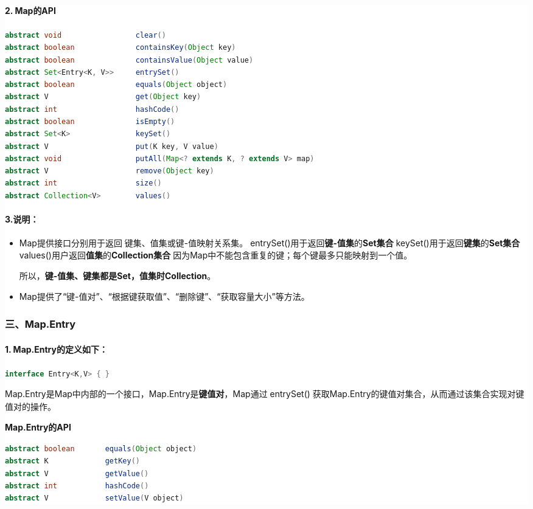 

#### 2. Map的API ####

```java
abstract void                 clear()
abstract boolean              containsKey(Object key)
abstract boolean              containsValue(Object value)
abstract Set<Entry<K, V>>     entrySet()
abstract boolean              equals(Object object)
abstract V                    get(Object key)
abstract int                  hashCode()
abstract boolean              isEmpty()
abstract Set<K>               keySet()
abstract V                    put(K key, V value)
abstract void                 putAll(Map<? extends K, ? extends V> map)
abstract V                    remove(Object key)
abstract int                  size()
abstract Collection<V>        values()
```



#### 3.说明： ####

* Map提供接口分别用于返回 键集、值集或键-值映射关系集。
      entrySet()用于返回**键-值集**的**Set集合**
      keySet()用于返回**键集**的**Set集合**
      values()用户返回**值集**的**Collection集合**
      因为Map中不能包含重复的键；每个键最多只能映射到一个值。

  ​	所以，**键-值集、键集都是Set，值集时Collection**。

* Map提供了“键-值对”、“根据键获取值”、“删除键”、“获取容量大小”等方法。



### 三、Map.Entry ###

#### 1. Map.Entry的定义如下： ####

```java
interface Entry<K,V> { }
```

Map.Entry是Map中内部的一个接口，Map.Entry是**键值对**，Map通过 entrySet() 获取Map.Entry的键值对集合，从而通过该集合实现对键值对的操作。

**Map.Entry的API**

```java
abstract boolean       equals(Object object)
abstract K             getKey()
abstract V             getValue()
abstract int           hashCode()
abstract V             setValue(V object)
```


